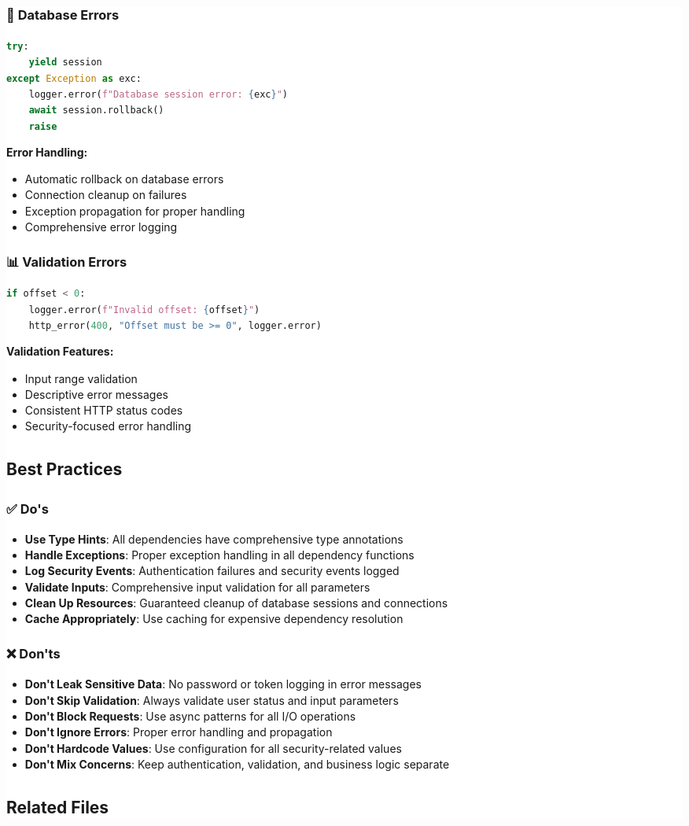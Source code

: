 ### 🔄 **Database Errors**

```python
try:
    yield session
except Exception as exc:
    logger.error(f"Database session error: {exc}")
    await session.rollback()
    raise
```

**Error Handling:**
- Automatic rollback on database errors
- Connection cleanup on failures
- Exception propagation for proper handling
- Comprehensive error logging

### 📊 **Validation Errors**

```python
if offset < 0:
    logger.error(f"Invalid offset: {offset}")
    http_error(400, "Offset must be >= 0", logger.error)
```

**Validation Features:**
- Input range validation
- Descriptive error messages
- Consistent HTTP status codes
- Security-focused error handling

## Best Practices

### ✅ **Do's**

- **Use Type Hints**: All dependencies have comprehensive type annotations
- **Handle Exceptions**: Proper exception handling in all dependency functions
- **Log Security Events**: Authentication failures and security events logged
- **Validate Inputs**: Comprehensive input validation for all parameters
- **Clean Up Resources**: Guaranteed cleanup of database sessions and connections
- **Cache Appropriately**: Use caching for expensive dependency resolution

### ❌ **Don'ts**

- **Don't Leak Sensitive Data**: No password or token logging in error messages
- **Don't Skip Validation**: Always validate user status and input parameters
- **Don't Block Requests**: Use async patterns for all I/O operations
- **Don't Ignore Errors**: Proper error handling and propagation
- **Don't Hardcode Values**: Use configuration for all security-related values
- **Don't Mix Concerns**: Keep authentication, validation, and business logic separate

## Related Files
